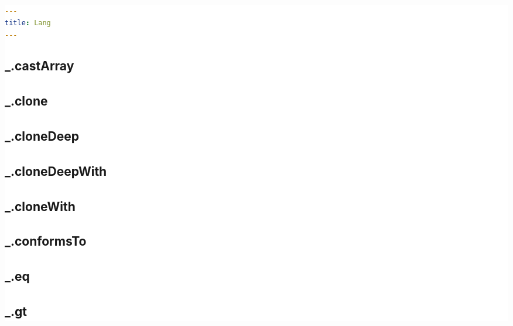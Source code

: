 ```yaml
---
title: Lang
---
```

## _.castArray



```javascript

```
## _.clone



```javascript

```
## _.cloneDeep



```javascript

```
## _.cloneDeepWith



```javascript

```
## _.cloneWith



```javascript

```
## _.conformsTo



```javascript

```
## _.eq



```javascript

```
## _.gt
